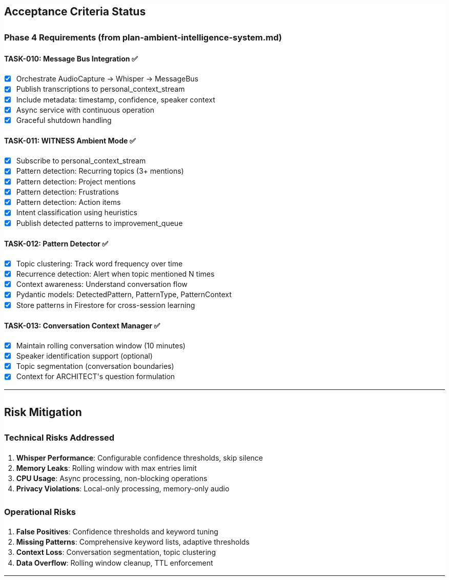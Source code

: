 ## Acceptance Criteria Status

### Phase 4 Requirements (from plan-ambient-intelligence-system.md)

#### TASK-010: Message Bus Integration ✅
- [x] Orchestrate AudioCapture → Whisper → MessageBus
- [x] Publish transcriptions to personal_context_stream
- [x] Include metadata: timestamp, confidence, speaker context
- [x] Async service with continuous operation
- [x] Graceful shutdown handling

#### TASK-011: WITNESS Ambient Mode ✅
- [x] Subscribe to personal_context_stream
- [x] Pattern detection: Recurring topics (3+ mentions)
- [x] Pattern detection: Project mentions
- [x] Pattern detection: Frustrations
- [x] Pattern detection: Action items
- [x] Intent classification using heuristics
- [x] Publish detected patterns to improvement_queue

#### TASK-012: Pattern Detector ✅
- [x] Topic clustering: Track word frequency over time
- [x] Recurrence detection: Alert when topic mentioned N times
- [x] Context awareness: Understand conversation flow
- [x] Pydantic models: DetectedPattern, PatternType, PatternContext
- [x] Store patterns in Firestore for cross-session learning

#### TASK-013: Conversation Context Manager ✅
- [x] Maintain rolling conversation window (10 minutes)
- [x] Speaker identification support (optional)
- [x] Topic segmentation (conversation boundaries)
- [x] Context for ARCHITECT's question formulation

---

## Risk Mitigation

### Technical Risks Addressed
1. **Whisper Performance**: Configurable confidence thresholds, skip silence
2. **Memory Leaks**: Rolling window with max entries limit
3. **CPU Usage**: Async processing, non-blocking operations
4. **Privacy Violations**: Local-only processing, memory-only audio

### Operational Risks
1. **False Positives**: Confidence thresholds and keyword tuning
2. **Missing Patterns**: Comprehensive keyword lists, adaptive thresholds
3. **Context Loss**: Conversation segmentation, topic clustering
4. **Data Overflow**: Rolling window cleanup, TTL enforcement

---
